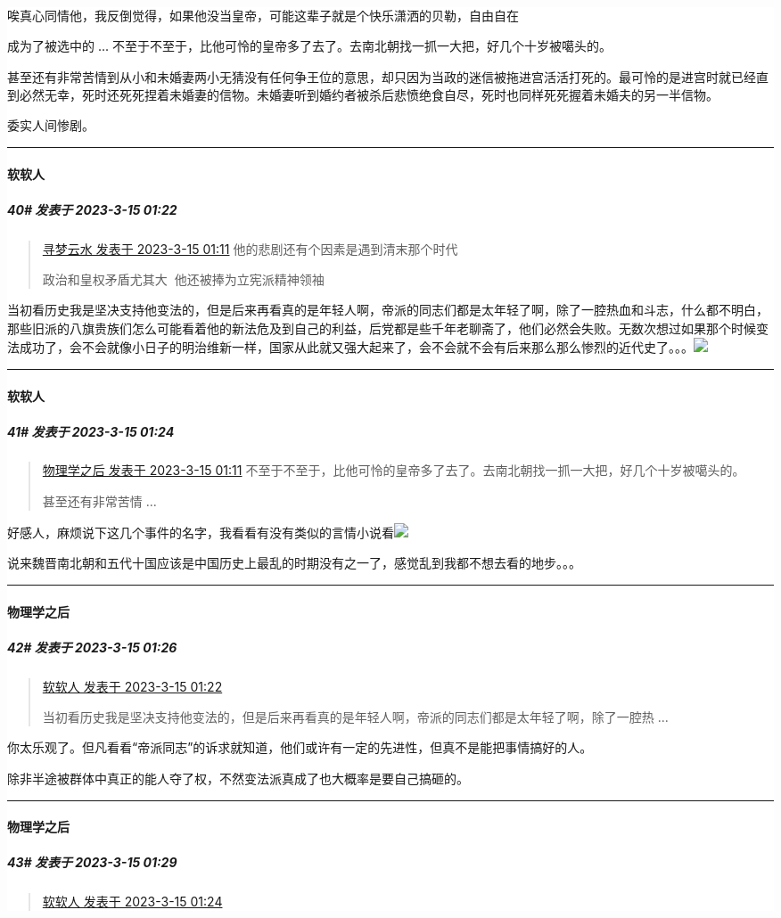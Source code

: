 唉真心同情他，我反倒觉得，如果他没当皇帝，可能这辈子就是个快乐潇洒的贝勒，自由自在

成为了被选中的 ...</blockquote>
不至于不至于，比他可怜的皇帝多了去了。去南北朝找一抓一大把，好几个十岁被噶头的。

甚至还有非常苦情到从小和未婚妻两小无猜没有任何争王位的意思，却只因为当政的迷信被拖进宫活活打死的。最可怜的是进宫时就已经直到必然无幸，死时还死死捏着未婚妻的信物。未婚妻听到婚约者被杀后悲愤绝食自尽，死时也同样死死握着未婚夫的另一半信物。

委实人间惨剧。

*****

####  软软人  
##### 40#       发表于 2023-3-15 01:22

<blockquote><a href="httphttps://bbs.saraba1st.com/2b/forum.php?mod=redirect&amp;goto=findpost&amp;pid=60089737&amp;ptid=2124108" target="_blank">寻梦云水 发表于 2023-3-15 01:11</a>
他的悲剧还有个因素是遇到清末那个时代

政治和皇权矛盾尤其大  他还被捧为立宪派精神领袖</blockquote>
当初看历史我是坚决支持他变法的，但是后来再看真的是年轻人啊，帝派的同志们都是太年轻了啊，除了一腔热血和斗志，什么都不明白，那些旧派的八旗贵族们怎么可能看着他的新法危及到自己的利益，后党都是些千年老聊斋了，他们必然会失败。无数次想过如果那个时候变法成功了，会不会就像小日子的明治维新一样，国家从此就又强大起来了，会不会就不会有后来那么那么惨烈的近代史了。。。<img src="https://static.saraba1st.com/image/smiley/face2017/138.png" referrerpolicy="no-referrer">

*****

####  软软人  
##### 41#       发表于 2023-3-15 01:24

<blockquote><a href="httphttps://bbs.saraba1st.com/2b/forum.php?mod=redirect&amp;goto=findpost&amp;pid=60089738&amp;ptid=2124108" target="_blank">物理学之后 发表于 2023-3-15 01:11</a>
不至于不至于，比他可怜的皇帝多了去了。去南北朝找一抓一大把，好几个十岁被噶头的。

甚至还有非常苦情 ...</blockquote>
好感人，麻烦说下这几个事件的名字，我看看有没有类似的言情小说看<img src="https://static.saraba1st.com/image/smiley/face2017/037.png" referrerpolicy="no-referrer">

说来魏晋南北朝和五代十国应该是中国历史上最乱的时期没有之一了，感觉乱到我都不想去看的地步。。。

*****

####  物理学之后  
##### 42#       发表于 2023-3-15 01:26

<blockquote><a href="httphttps://bbs.saraba1st.com/2b/forum.php?mod=redirect&amp;goto=findpost&amp;pid=60089805&amp;ptid=2124108" target="_blank">软软人 发表于 2023-3-15 01:22</a>

当初看历史我是坚决支持他变法的，但是后来再看真的是年轻人啊，帝派的同志们都是太年轻了啊，除了一腔热 ...</blockquote>
你太乐观了。但凡看看“帝派同志”的诉求就知道，他们或许有一定的先进性，但真不是能把事情搞好的人。

除非半途被群体中真正的能人夺了权，不然变法派真成了也大概率是要自己搞砸的。

*****

####  物理学之后  
##### 43#       发表于 2023-3-15 01:29

<blockquote><a href="httphttps://bbs.saraba1st.com/2b/forum.php?mod=redirect&amp;goto=findpost&amp;pid=60089823&amp;ptid=2124108" target="_blank">软软人 发表于 2023-3-15 01:24</a>
